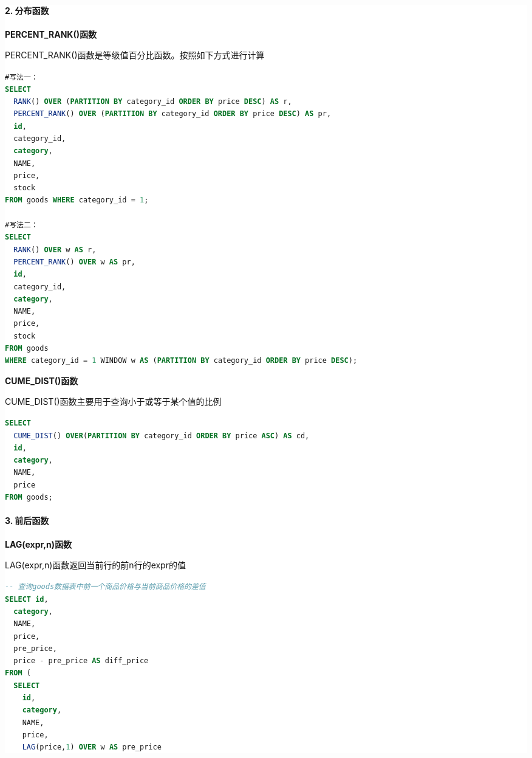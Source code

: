 #### 2. 分布函数

**PERCENT_RANK()函数**

PERCENT_RANK()函数是等级值百分比函数。按照如下方式进行计算

```sql
#写法一： 
SELECT 
  RANK() OVER (PARTITION BY category_id ORDER BY price DESC) AS r, 
  PERCENT_RANK() OVER (PARTITION BY category_id ORDER BY price DESC) AS pr, 
  id, 
  category_id, 
  category, 
  NAME, 
  price, 
  stock 
FROM goods WHERE category_id = 1; 

#写法二：
SELECT 
  RANK() OVER w AS r,
  PERCENT_RANK() OVER w AS pr,
  id, 
  category_id, 
  category, 
  NAME, 
  price, 
  stock
FROM goods
WHERE category_id = 1 WINDOW w AS (PARTITION BY category_id ORDER BY price DESC);
```

**CUME_DIST()函数**

CUME_DIST()函数主要用于查询小于或等于某个值的比例

```sql
SELECT 
  CUME_DIST() OVER(PARTITION BY category_id ORDER BY price ASC) AS cd,
  id, 
  category, 
  NAME, 
  price
FROM goods;
```

#### 3. 前后函数

**LAG(expr,n)函数**

LAG(expr,n)函数返回当前行的前n行的expr的值

```sql
-- 查询goods数据表中前一个商品价格与当前商品价格的差值
SELECT id, 
  category, 
  NAME, 
  price, 
  pre_price, 
  price - pre_price AS diff_price
FROM (
  SELECT 
    id, 
    category, 
    NAME, 
    price,
    LAG(price,1) OVER w AS pre_price 
```